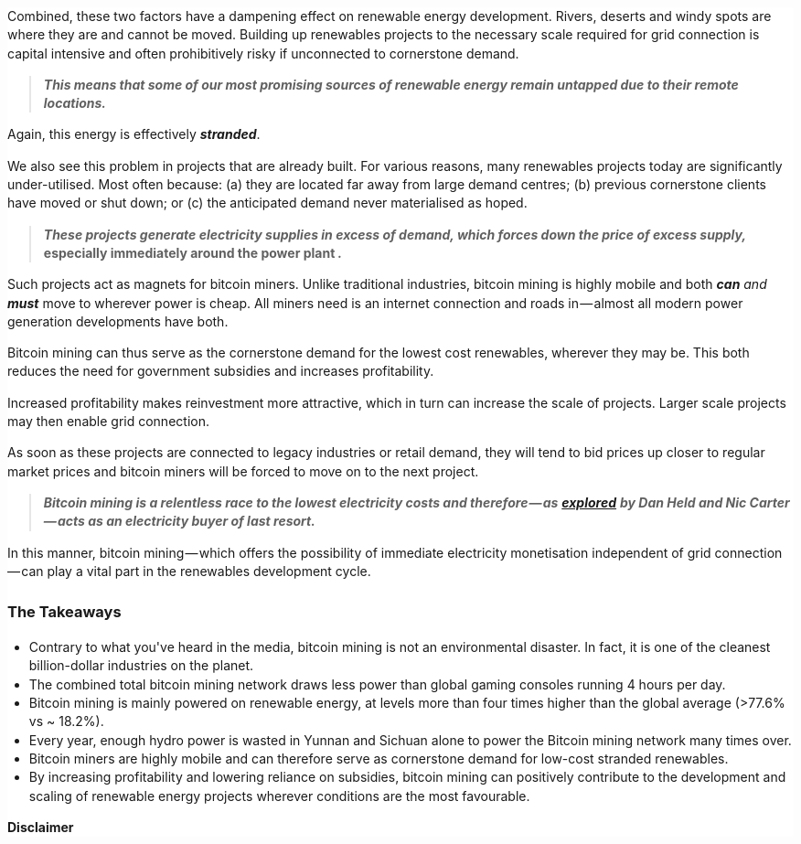 Combined, these two factors have a dampening effect on renewable energy development. Rivers, deserts and windy spots are where they are and cannot be moved. Building up renewables projects to the necessary scale required for grid connection is capital intensive and often prohibitively risky if unconnected to cornerstone demand.

> **_This means that some of our most promising sources of renewable energy remain untapped due to their remote locations._**

Again, this energy is effectively **_stranded_**.

We also see this problem in projects that are already built. For various reasons, many renewables projects today are significantly under-utilised. Most often because: (a) they are located far away from large demand centres; (b) previous cornerstone clients have moved or shut down; or (c) the anticipated demand never materialised as hoped.

> **_These projects generate electricity supplies in excess of demand, which forces down the price of excess supply,_ especially immediately around the power plant _._**

Such projects act as magnets for bitcoin miners. Unlike traditional industries, bitcoin mining is highly mobile and both **_can_** _and_ **_must_** move to wherever power is cheap. All miners need is an internet connection and roads in — almost all modern power generation developments have both.

Bitcoin mining can thus serve as the cornerstone demand for the lowest cost renewables, wherever they may be. This both reduces the need for government subsidies and increases profitability.

Increased profitability makes reinvestment more attractive, which in turn can increase the scale of projects. Larger scale projects may then enable grid connection.

As soon as these projects are connected to legacy industries or retail demand, they will tend to bid prices up closer to regular market prices and bitcoin miners will be forced to move on to the next project.

> **_Bitcoin mining is a relentless race to the lowest electricity costs and therefore — as_** [**_explored_**](https://blog.picks.co/pow-is-efficient-aa3d442754d3) **_by Dan Held and Nic Carter — acts as an electricity buyer of last resort._**

In this manner, bitcoin mining — which offers the possibility of immediate electricity monetisation independent of grid connection — can play a vital part in the renewables development cycle.

### The Takeaways

* Contrary to what you've heard in the media, bitcoin mining is not an environmental disaster. In fact, it is one of the cleanest billion-dollar industries on the planet.
* The combined total bitcoin mining network draws less power than global gaming consoles running 4 hours per day.
* Bitcoin mining is mainly powered on renewable energy, at levels more than four times higher than the global average (>77.6% vs ~ 18.2%).
* Every year, enough hydro power is wasted in Yunnan and Sichuan alone to power the Bitcoin mining network many times over.
* Bitcoin miners are highly mobile and can therefore serve as cornerstone demand for low-cost stranded renewables.
* By increasing profitability and lowering reliance on subsidies, bitcoin mining can positively contribute to the development and scaling of renewable energy projects wherever conditions are the most favourable.

**Disclaimer**
